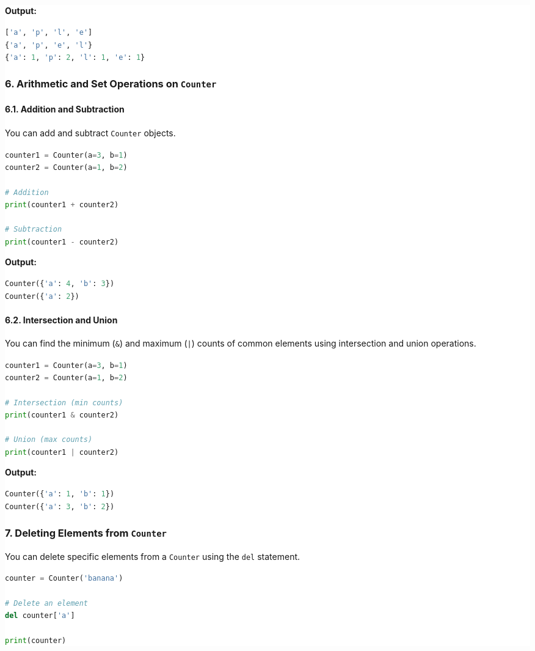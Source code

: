 **Output:**
```python
['a', 'p', 'l', 'e']
{'a', 'p', 'e', 'l'}
{'a': 1, 'p': 2, 'l': 1, 'e': 1}
```

### 6. **Arithmetic and Set Operations on `Counter`**

#### 6.1. **Addition and Subtraction**
You can add and subtract `Counter` objects.

```python
counter1 = Counter(a=3, b=1)
counter2 = Counter(a=1, b=2)

# Addition
print(counter1 + counter2)

# Subtraction
print(counter1 - counter2)
```

**Output:**
```python
Counter({'a': 4, 'b': 3})
Counter({'a': 2})
```

#### 6.2. **Intersection and Union**
You can find the minimum (`&`) and maximum (`|`) counts of common elements using intersection and union operations.

```python
counter1 = Counter(a=3, b=1)
counter2 = Counter(a=1, b=2)

# Intersection (min counts)
print(counter1 & counter2)

# Union (max counts)
print(counter1 | counter2)
```

**Output:**
```python
Counter({'a': 1, 'b': 1})
Counter({'a': 3, 'b': 2})
```

### 7. **Deleting Elements from `Counter`**

You can delete specific elements from a `Counter` using the `del` statement.

```python
counter = Counter('banana')

# Delete an element
del counter['a']

print(counter)
```
